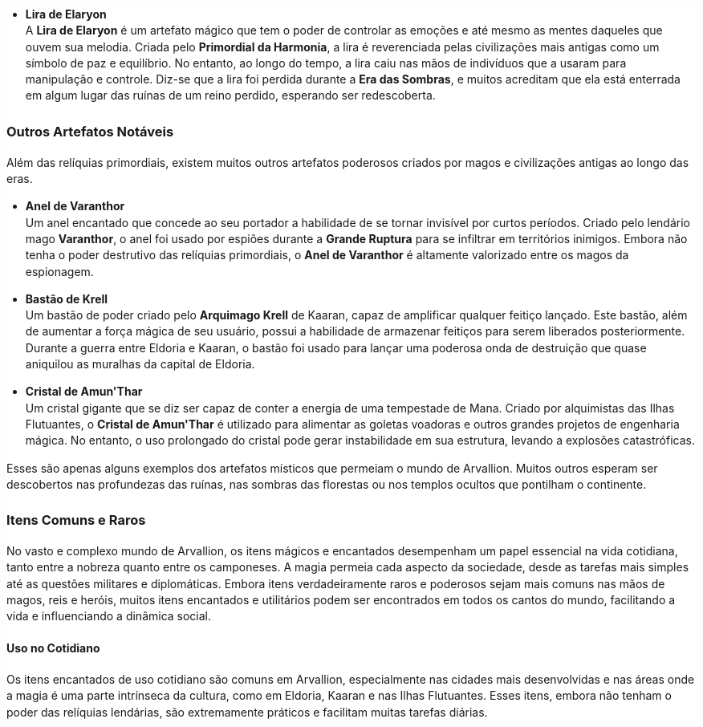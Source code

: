 - **Lira de Elaryon**  
  A **Lira de Elaryon** é um artefato mágico que tem o poder de controlar as emoções e até mesmo as mentes daqueles que ouvem sua melodia. Criada pelo **Primordial da Harmonia**, a lira é reverenciada pelas civilizações mais antigas como um símbolo de paz e equilíbrio. No entanto, ao longo do tempo, a lira caiu nas mãos de indivíduos que a usaram para manipulação e controle. Diz-se que a lira foi perdida durante a **Era das Sombras**, e muitos acreditam que ela está enterrada em algum lugar das ruínas de um reino perdido, esperando ser redescoberta.

### Outros Artefatos Notáveis

Além das relíquias primordiais, existem muitos outros artefatos poderosos criados por magos e civilizações antigas ao longo das eras.

- **Anel de Varanthor**  
  Um anel encantado que concede ao seu portador a habilidade de se tornar invisível por curtos períodos. Criado pelo lendário mago **Varanthor**, o anel foi usado por espiões durante a **Grande Ruptura** para se infiltrar em territórios inimigos. Embora não tenha o poder destrutivo das relíquias primordiais, o **Anel de Varanthor** é altamente valorizado entre os magos da espionagem.

- **Bastão de Krell**  
  Um bastão de poder criado pelo **Arquimago Krell** de Kaaran, capaz de amplificar qualquer feitiço lançado. Este bastão, além de aumentar a força mágica de seu usuário, possui a habilidade de armazenar feitiços para serem liberados posteriormente. Durante a guerra entre Eldoria e Kaaran, o bastão foi usado para lançar uma poderosa onda de destruição que quase aniquilou as muralhas da capital de Eldoria.

- **Cristal de Amun'Thar**  
  Um cristal gigante que se diz ser capaz de conter a energia de uma tempestade de Mana. Criado por alquimistas das Ilhas Flutuantes, o **Cristal de Amun'Thar** é utilizado para alimentar as goletas voadoras e outros grandes projetos de engenharia mágica. No entanto, o uso prolongado do cristal pode gerar instabilidade em sua estrutura, levando a explosões catastróficas.

Esses são apenas alguns exemplos dos artefatos místicos que permeiam o mundo de Arvallion. Muitos outros esperam ser descobertos nas profundezas das ruínas, nas sombras das florestas ou nos templos ocultos que pontilham o continente.









### Itens Comuns e Raros

No vasto e complexo mundo de Arvallion, os itens mágicos e encantados desempenham um papel essencial na vida cotidiana, tanto entre a nobreza quanto entre os camponeses. A magia permeia cada aspecto da sociedade, desde as tarefas mais simples até as questões militares e diplomáticas. Embora itens verdadeiramente raros e poderosos sejam mais comuns nas mãos de magos, reis e heróis, muitos itens encantados e utilitários podem ser encontrados em todos os cantos do mundo, facilitando a vida e influenciando a dinâmica social.

#### Uso no Cotidiano

Os itens encantados de uso cotidiano são comuns em Arvallion, especialmente nas cidades mais desenvolvidas e nas áreas onde a magia é uma parte intrínseca da cultura, como em Eldoria, Kaaran e nas Ilhas Flutuantes. Esses itens, embora não tenham o poder das relíquias lendárias, são extremamente práticos e facilitam muitas tarefas diárias. 
